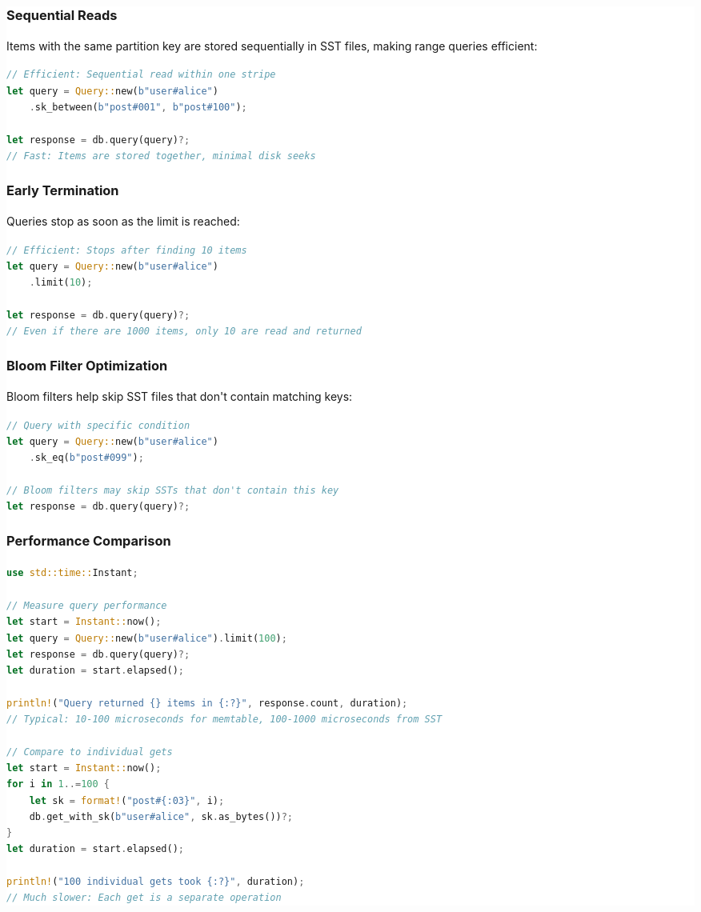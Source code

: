 ### Sequential Reads

Items with the same partition key are stored sequentially in SST files, making range queries efficient:

```rust
// Efficient: Sequential read within one stripe
let query = Query::new(b"user#alice")
    .sk_between(b"post#001", b"post#100");

let response = db.query(query)?;
// Fast: Items are stored together, minimal disk seeks
```

### Early Termination

Queries stop as soon as the limit is reached:

```rust
// Efficient: Stops after finding 10 items
let query = Query::new(b"user#alice")
    .limit(10);

let response = db.query(query)?;
// Even if there are 1000 items, only 10 are read and returned
```

### Bloom Filter Optimization

Bloom filters help skip SST files that don't contain matching keys:

```rust
// Query with specific condition
let query = Query::new(b"user#alice")
    .sk_eq(b"post#099");

// Bloom filters may skip SSTs that don't contain this key
let response = db.query(query)?;
```

### Performance Comparison

```rust
use std::time::Instant;

// Measure query performance
let start = Instant::now();
let query = Query::new(b"user#alice").limit(100);
let response = db.query(query)?;
let duration = start.elapsed();

println!("Query returned {} items in {:?}", response.count, duration);
// Typical: 10-100 microseconds for memtable, 100-1000 microseconds from SST

// Compare to individual gets
let start = Instant::now();
for i in 1..=100 {
    let sk = format!("post#{:03}", i);
    db.get_with_sk(b"user#alice", sk.as_bytes())?;
}
let duration = start.elapsed();

println!("100 individual gets took {:?}", duration);
// Much slower: Each get is a separate operation
```
